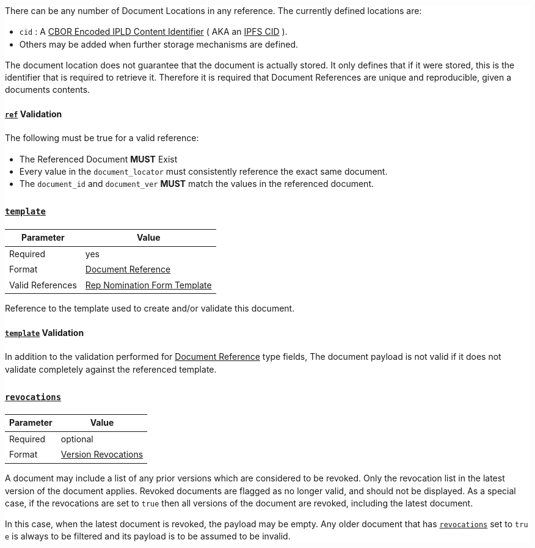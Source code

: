 There can be any number of Document Locations in any reference.
The currently defined locations are:

* `cid` : A [CBOR Encoded IPLD Content Identifier][CBOR-TAG-42] ( AKA an [IPFS CID][IPFS-CID] ).
* Others may be added when further storage mechanisms are defined.

The document location does not guarantee that the document is actually stored.
It only defines that if it were stored, this is the identifier
that is required to retrieve it.
Therefore it is required that Document References
are unique and reproducible, given a documents contents.

#### [`ref`](../metadata.md#ref) Validation

The following must be true for a valid reference:

* The Referenced Document **MUST** Exist
* Every value in the `document_locator` must consistently reference the exact same document.
* The `document_id` and `document_ver` **MUST** match the values in the referenced document.

### [`template`](../metadata.md#template)


| Parameter | Value |
| --- | --- |
| Required | yes |
| Format | [Document Reference](../metadata.md#document-reference) |
| Valid References | [Rep Nomination Form Template](rep_nomination_form_template.md) |

Reference to the template used to create and/or validate this document.

#### [`template`](../metadata.md#template) Validation

In addition to the validation performed for [Document Reference](../metadata.md#document-reference) type fields,
The document payload is not valid if it does not validate completely against the referenced template.

### [`revocations`](../metadata.md#revocations)


| Parameter | Value |
| --- | --- |
| Required | optional |
| Format | [Version Revocations](../metadata.md#version-revocations) |

A document may include a list of any prior versions which are considered to be revoked.
Only the revocation list in the latest version of the document applies.
Revoked documents are flagged as no longer valid, and should not be displayed.
As a special case, if the revocations are set to `true` then all versions of the document
are revoked, including the latest document.

In this case, when the latest document is revoked, the payload may be empty.
Any older document that has [`revocations`](../metadata.md#revocations) set to `true` is always to be filtered
and its payload is to be assumed to be invalid.


[CBOR-TAG-42]: https://github.com/ipld/cid-cbor/
[RFC9052-HeaderParameters]: https://www.rfc-editor.org/rfc/rfc8152#section-3.1
[JSON Schema-2020-12]: https://json-schema.org/draft/2020-12
[CC-BY-4.0]: https://creativecommons.org/licenses/by/4.0/legalcode
[IPFS-CID]: https://docs.ipfs.tech/concepts/content-addressing/#what-is-a-cid
[RFC9562-V7]: https://www.rfc-editor.org/rfc/rfc9562.html#name-uuid-version-7